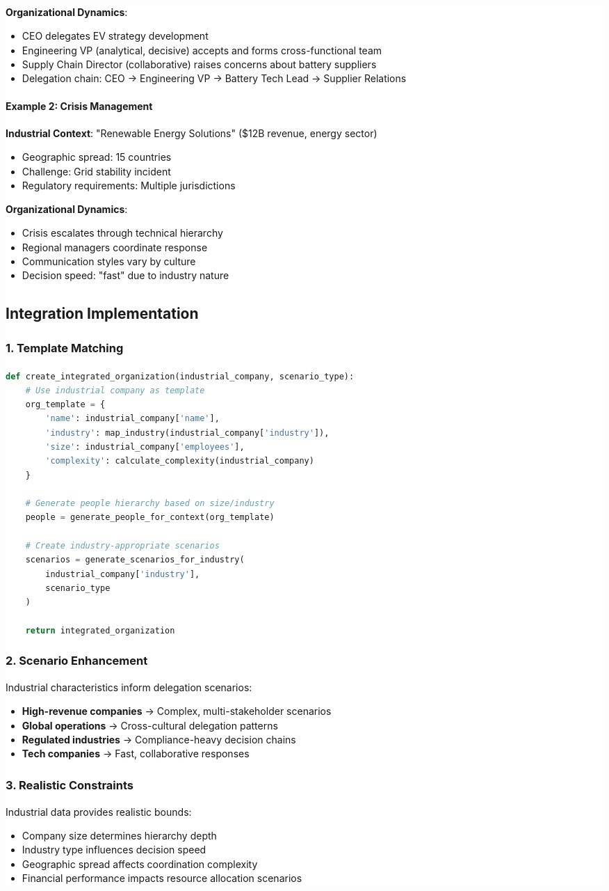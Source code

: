 **Organizational Dynamics**:
- CEO delegates EV strategy development
- Engineering VP (analytical, decisive) accepts and forms cross-functional team
- Supply Chain Director (collaborative) raises concerns about battery suppliers
- Delegation chain: CEO → Engineering VP → Battery Tech Lead → Supplier Relations

#### Example 2: Crisis Management
**Industrial Context**: "Renewable Energy Solutions" ($12B revenue, energy sector)
- Geographic spread: 15 countries
- Challenge: Grid stability incident
- Regulatory requirements: Multiple jurisdictions

**Organizational Dynamics**:
- Crisis escalates through technical hierarchy
- Regional managers coordinate response
- Communication styles vary by culture
- Decision speed: "fast" due to industry nature

## Integration Implementation

### 1. **Template Matching**
```python
def create_integrated_organization(industrial_company, scenario_type):
    # Use industrial company as template
    org_template = {
        'name': industrial_company['name'],
        'industry': map_industry(industrial_company['industry']),
        'size': industrial_company['employees'],
        'complexity': calculate_complexity(industrial_company)
    }

    # Generate people hierarchy based on size/industry
    people = generate_people_for_context(org_template)

    # Create industry-appropriate scenarios
    scenarios = generate_scenarios_for_industry(
        industrial_company['industry'],
        scenario_type
    )

    return integrated_organization
```

### 2. **Scenario Enhancement**
Industrial characteristics inform delegation scenarios:
- **High-revenue companies** → Complex, multi-stakeholder scenarios
- **Global operations** → Cross-cultural delegation patterns
- **Regulated industries** → Compliance-heavy decision chains
- **Tech companies** → Fast, collaborative responses

### 3. **Realistic Constraints**
Industrial data provides realistic bounds:
- Company size determines hierarchy depth
- Industry type influences decision speed
- Geographic spread affects coordination complexity
- Financial performance impacts resource allocation scenarios
